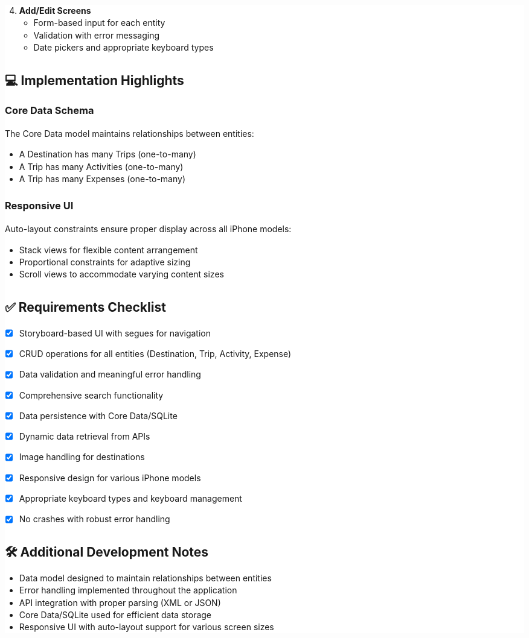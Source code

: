 4. **Add/Edit Screens**
   - Form-based input for each entity
   - Validation with error messaging
   - Date pickers and appropriate keyboard types


## 💻 Implementation Highlights


### Core Data Schema
The Core Data model maintains relationships between entities:
- A Destination has many Trips (one-to-many)
- A Trip has many Activities (one-to-many)
- A Trip has many Expenses (one-to-many)


### Responsive UI
Auto-layout constraints ensure proper display across all iPhone models:
- Stack views for flexible content arrangement
- Proportional constraints for adaptive sizing
- Scroll views to accommodate varying content sizes


## ✅ Requirements Checklist
- [x] Storyboard-based UI with segues for navigation
- [x] CRUD operations for all entities (Destination, Trip, Activity, Expense)
- [x] Data validation and meaningful error handling
- [x] Comprehensive search functionality
- [x] Data persistence with Core Data/SQLite
- [x] Dynamic data retrieval from APIs
- [x] Image handling for destinations
- [x] Responsive design for various iPhone models
- [x] Appropriate keyboard types and keyboard management
- [x] No crashes with robust error handling


## 🛠️ Additional Development Notes
- Data model designed to maintain relationships between entities
- Error handling implemented throughout the application
- API integration with proper parsing (XML or JSON)
- Core Data/SQLite used for efficient data storage
- Responsive UI with auto-layout support for various screen sizes
